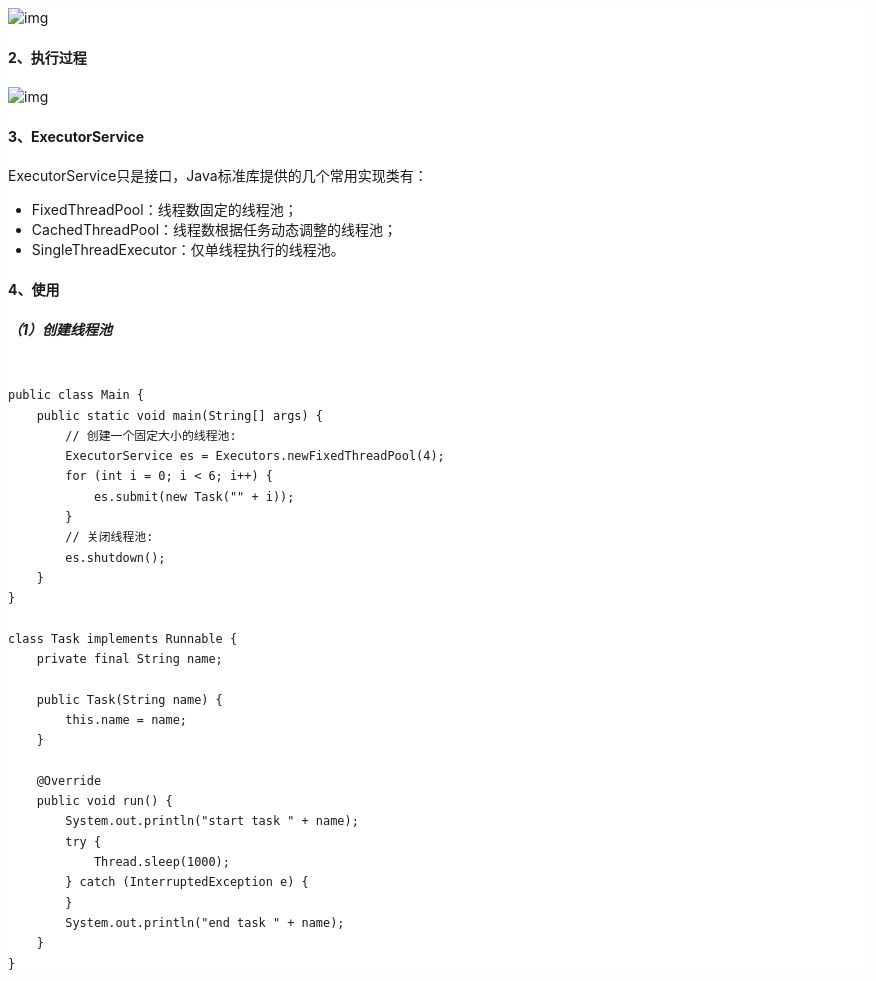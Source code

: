 ![img](https://raw.githubusercontent.com/a1254898873/images/master/202203241059051.awebp)





#### 2、执行过程

![img](https://raw.githubusercontent.com/a1254898873/images/master/202203241059052.awebp)



#### 3、ExecutorService

ExecutorService只是接口，Java标准库提供的几个常用实现类有：

- FixedThreadPool：线程数固定的线程池；
- CachedThreadPool：线程数根据任务动态调整的线程池；
- SingleThreadExecutor：仅单线程执行的线程池。





#### 4、使用

##### （1）创建线程池

```

public class Main {
    public static void main(String[] args) {
        // 创建一个固定大小的线程池:
        ExecutorService es = Executors.newFixedThreadPool(4);
        for (int i = 0; i < 6; i++) {
            es.submit(new Task("" + i));
        }
        // 关闭线程池:
        es.shutdown();
    }
}

class Task implements Runnable {
    private final String name;

    public Task(String name) {
        this.name = name;
    }

    @Override
    public void run() {
        System.out.println("start task " + name);
        try {
            Thread.sleep(1000);
        } catch (InterruptedException e) {
        }
        System.out.println("end task " + name);
    }
}

```
